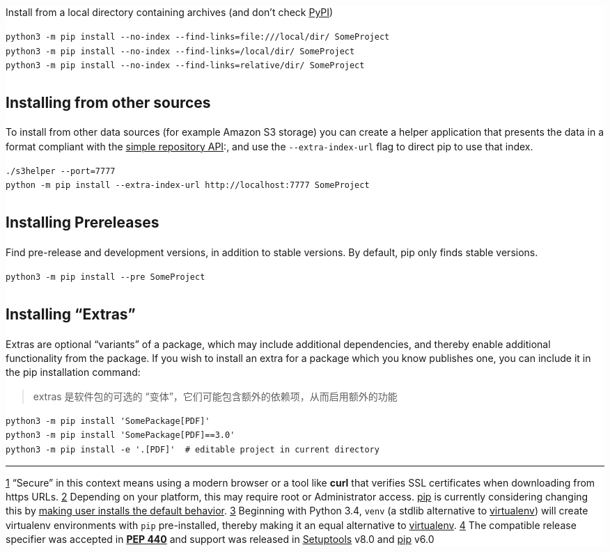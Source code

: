 Install from a local directory containing archives (and don’t check [PyPI](https://packaging.python.org/en/latest/glossary/#term-Python-Package-Index-PyPI))

```
python3 -m pip install --no-index --find-links=file:///local/dir/ SomeProject
python3 -m pip install --no-index --find-links=/local/dir/ SomeProject
python3 -m pip install --no-index --find-links=relative/dir/ SomeProject
```

## Installing from other sources
To install from other data sources (for example Amazon S3 storage) you can create a helper application that presents the data in a format compliant with the [simple repository API](https://packaging.python.org/en/latest/specifications/simple-repository-api/#simple-repository-api):, and use the `--extra-index-url` flag to direct pip to use that index.

```
./s3helper --port=7777
python -m pip install --extra-index-url http://localhost:7777 SomeProject
```

## Installing Prereleases
Find pre-release and development versions, in addition to stable versions. By default, pip only finds stable versions.

```
python3 -m pip install --pre SomeProject
```

## Installing “Extras”
Extras are optional “variants” of a package, which may include additional dependencies, and thereby enable additional functionality from the package. If you wish to install an extra for a package which you know publishes one, you can include it in the pip installation command:
>  extras 是软件包的可选的 “变体”，它们可能包含额外的依赖项，从而启用额外的功能

```
python3 -m pip install 'SomePackage[PDF]'
python3 -m pip install 'SomePackage[PDF]==3.0'
python3 -m pip install -e '.[PDF]'  # editable project in current directory
```


---

[1](https://packaging.python.org/en/latest/tutorials/installing-packages/#id2) “Secure” in this context means using a modern browser or a tool like **curl** that verifies SSL certificates when downloading from https URLs.
[2](https://packaging.python.org/en/latest/tutorials/installing-packages/#id3) Depending on your platform, this may require root or Administrator access. [pip](https://packaging.python.org/en/latest/key_projects/#pip) is currently considering changing this by [making user installs the default behavior](https://github.com/pypa/pip/issues/1668).
[3](https://packaging.python.org/en/latest/tutorials/installing-packages/#id4) Beginning with Python 3.4, `venv` (a stdlib alternative to [virtualenv](https://packaging.python.org/en/latest/key_projects/#virtualenv)) will create virtualenv environments with `pip` pre-installed, thereby making it an equal alternative to [virtualenv](https://packaging.python.org/en/latest/key_projects/#virtualenv).
[4](https://packaging.python.org/en/latest/tutorials/installing-packages/#id5) The compatible release specifier was accepted in [**PEP 440**](https://peps.python.org/pep-0440/) and support was released in [Setuptools](https://packaging.python.org/en/latest/key_projects/#setuptools) v8.0 and [pip](https://packaging.python.org/en/latest/key_projects/#pip) v6.0
